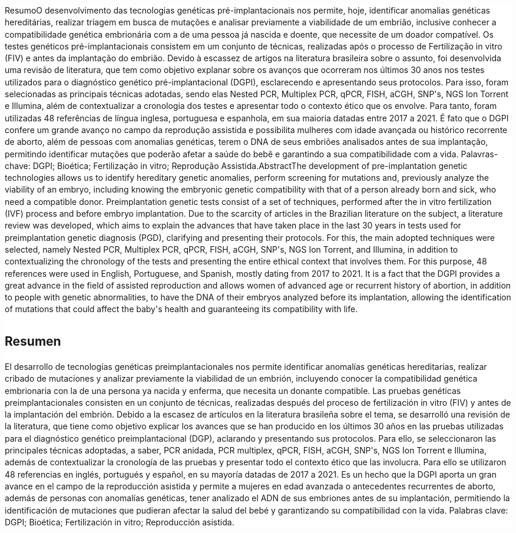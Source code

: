 ResumoO desenvolvimento das tecnologias genéticas pré-implantacionais nos permite, hoje, identificar anomalias genéticas hereditárias, realizar triagem em busca de mutações e analisar previamente a viabilidade de um embrião, inclusive conhecer a compatibilidade genética embrionária com a de uma pessoa já nascida e doente, que necessite de um doador compatível. Os testes genéticos pré-implantacionais consistem em um conjunto de técnicas, realizadas após o processo de Fertilização in vitro (FIV) e antes da implantação do embrião. Devido à escassez de artigos na literatura brasileira sobre o assunto, foi desenvolvida uma revisão de literatura, que tem como objetivo explanar sobre os avanços que ocorreram nos últimos 30 anos nos testes utilizados para o diagnóstico genético pré-implantacional (DGPI), esclarecendo e apresentando seus protocolos. Para isso, foram selecionadas as principais técnicas adotadas, sendo elas Nested PCR, Multiplex PCR, qPCR, FISH, aCGH, SNP's, NGS Ion Torrent e Illumina, além de contextualizar a cronologia dos testes e apresentar todo o contexto ético que os envolve. Para tanto, foram utilizadas 48 referências de língua inglesa, portuguesa e espanhola, em sua maioria datadas entre 2017 a 2021. É fato que o DGPI confere um grande avanço no campo da reprodução assistida e possibilita mulheres com idade avançada ou histórico recorrente de aborto, além de pessoas com anomalias genéticas, terem o DNA de seus embriões analisados antes de sua implantação, permitindo identificar mutações que poderão afetar a saúde do bebê e garantindo a sua compatibilidade com a vida. Palavras-chave: DGPI; Bioética; Fertilização in vitro; Reprodução Assistida.AbstractThe development of pre-implantation genetic technologies allows us to identify hereditary genetic anomalies, perform screening for mutations and, previously analyze the viability of an embryo, including knowing the embryonic genetic compatibility with that of a person already born and sick, who need a compatible donor. Preimplantation genetic tests consist of a set of techniques, performed after the in vitro fertilization (IVF) process and before embryo implantation. Due to the scarcity of articles in the Brazilian literature on the subject, a literature review was developed, which aims to explain the advances that have taken place in the last 30 years in tests used for preimplantation genetic diagnosis (PGD), clarifying and presenting their protocols. For this, the main adopted techniques were selected, namely Nested PCR, Multiplex PCR, qPCR, FISH, aCGH, SNP's, NGS Ion Torrent, and Illumina, in addition to contextualizing the chronology of the tests and presenting the entire ethical context that involves them. For this purpose, 48 references were used in English, Portuguese, and Spanish, mostly dating from 2017 to 2021. It is a fact that the DGPI provides a great advance in the field of assisted reproduction and allows women of advanced age or recurrent history of abortion, in addition to people with genetic abnormalities, to have the DNA of their embryos analyzed before its implantation, allowing the identification of mutations that could affect the baby's health and guaranteeing its compatibility with life.

## Resumen

El desarrollo de tecnologías genéticas preimplantacionales nos permite identificar anomalías genéticas hereditarias, realizar cribado de mutaciones y analizar previamente la viabilidad de un embrión, incluyendo conocer la compatibilidad genética embrionaria con la de una persona ya nacida y enferma, que necesita un donante compatible. Las pruebas genéticas preimplantacionales consisten en un conjunto de técnicas, realizadas después del proceso de fertilización in vitro (FIV) y antes de la implantación del embrión. Debido a la escasez de artículos en la literatura brasileña sobre el tema, se desarrolló una revisión de la literatura, que tiene como objetivo explicar los avances que se han producido en los últimos 30 años en las pruebas utilizadas para el diagnóstico genético preimplantacional (DGP), aclarando y presentando sus protocolos. Para ello, se seleccionaron las principales técnicas adoptadas, a saber, PCR anidada, PCR multiplex, qPCR, FISH, aCGH, SNP's, NGS Ion Torrent e Illumina, además de contextualizar la cronología de las pruebas y presentar todo el contexto ético que las involucra. Para ello se utilizaron 48 referencias en inglés, portugués y español, en su mayoría datadas de 2017 a 2021. Es un hecho que la DGPI aporta un gran avance en el campo de la reproducción asistida y permite a mujeres en edad avanzada o antecedentes recurrentes de aborto, además de personas con anomalías genéticas, tener analizado el ADN de sus embriones antes de su implantación, permitiendo la identificación de mutaciones que pudieran afectar la salud del bebé y garantizando su compatibilidad con la vida. Palabras clave: DGPI; Bioética; Fertilización in vitro; Reproducción asistida.

